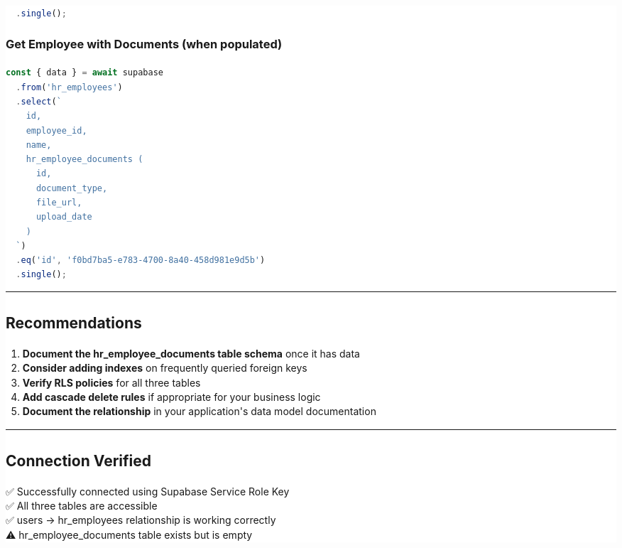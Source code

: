 ```javascript
  .single();
```

### Get Employee with Documents (when populated)
```javascript
const { data } = await supabase
  .from('hr_employees')
  .select(`
    id,
    employee_id,
    name,
    hr_employee_documents (
      id,
      document_type,
      file_url,
      upload_date
    )
  `)
  .eq('id', 'f0bd7ba5-e783-4700-8a40-458d981e9d5b')
  .single();
```

---

## Recommendations

1. **Document the hr_employee_documents table schema** once it has data
2. **Consider adding indexes** on frequently queried foreign keys
3. **Verify RLS policies** for all three tables
4. **Add cascade delete rules** if appropriate for your business logic
5. **Document the relationship** in your application's data model documentation

---

## Connection Verified
✅ Successfully connected using Supabase Service Role Key  
✅ All three tables are accessible  
✅ users → hr_employees relationship is working correctly  
⚠️ hr_employee_documents table exists but is empty
